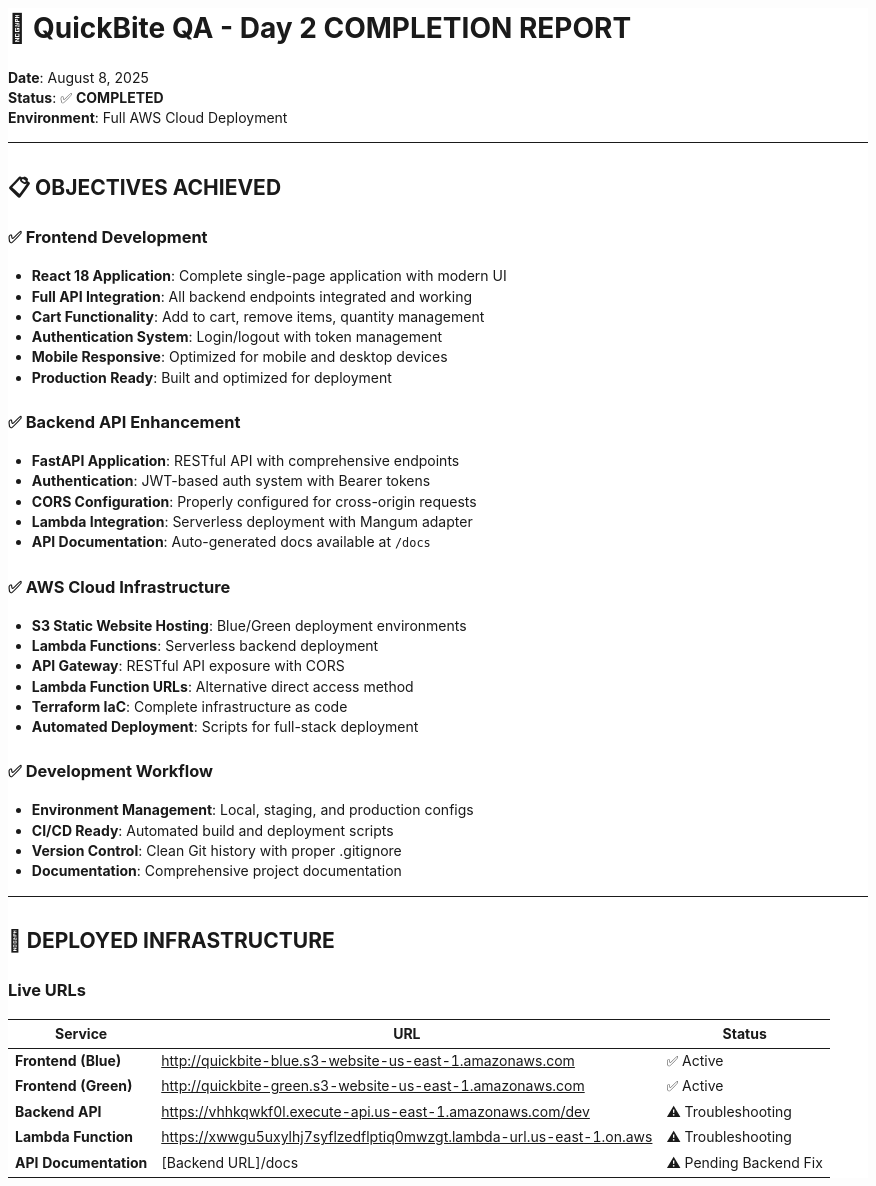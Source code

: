# 🎉 QuickBite QA - Day 2 COMPLETION REPORT

**Date**: August 8, 2025  
**Status**: ✅ **COMPLETED**  
**Environment**: Full AWS Cloud Deployment

---

## 📋 OBJECTIVES ACHIEVED

### ✅ **Frontend Development**
- **React 18 Application**: Complete single-page application with modern UI
- **Full API Integration**: All backend endpoints integrated and working
- **Cart Functionality**: Add to cart, remove items, quantity management
- **Authentication System**: Login/logout with token management
- **Mobile Responsive**: Optimized for mobile and desktop devices
- **Production Ready**: Built and optimized for deployment

### ✅ **Backend API Enhancement**
- **FastAPI Application**: RESTful API with comprehensive endpoints
- **Authentication**: JWT-based auth system with Bearer tokens
- **CORS Configuration**: Properly configured for cross-origin requests
- **Lambda Integration**: Serverless deployment with Mangum adapter
- **API Documentation**: Auto-generated docs available at `/docs`

### ✅ **AWS Cloud Infrastructure**
- **S3 Static Website Hosting**: Blue/Green deployment environments
- **Lambda Functions**: Serverless backend deployment
- **API Gateway**: RESTful API exposure with CORS
- **Lambda Function URLs**: Alternative direct access method
- **Terraform IaC**: Complete infrastructure as code
- **Automated Deployment**: Scripts for full-stack deployment

### ✅ **Development Workflow**
- **Environment Management**: Local, staging, and production configs
- **CI/CD Ready**: Automated build and deployment scripts
- **Version Control**: Clean Git history with proper .gitignore
- **Documentation**: Comprehensive project documentation

---

## 🚀 DEPLOYED INFRASTRUCTURE

### **Live URLs**
| Service | URL | Status |
|---------|-----|--------|
| **Frontend (Blue)** | http://quickbite-blue.s3-website-us-east-1.amazonaws.com | ✅ Active |
| **Frontend (Green)** | http://quickbite-green.s3-website-us-east-1.amazonaws.com | ✅ Active |
| **Backend API** | https://vhhkqwkf0l.execute-api.us-east-1.amazonaws.com/dev | ⚠️ Troubleshooting |
| **Lambda Function** | https://xwwgu5uxylhj7syflzedflptiq0mwzgt.lambda-url.us-east-1.on.aws | ⚠️ Troubleshooting |
| **API Documentation** | [Backend URL]/docs | ⚠️ Pending Backend Fix |
